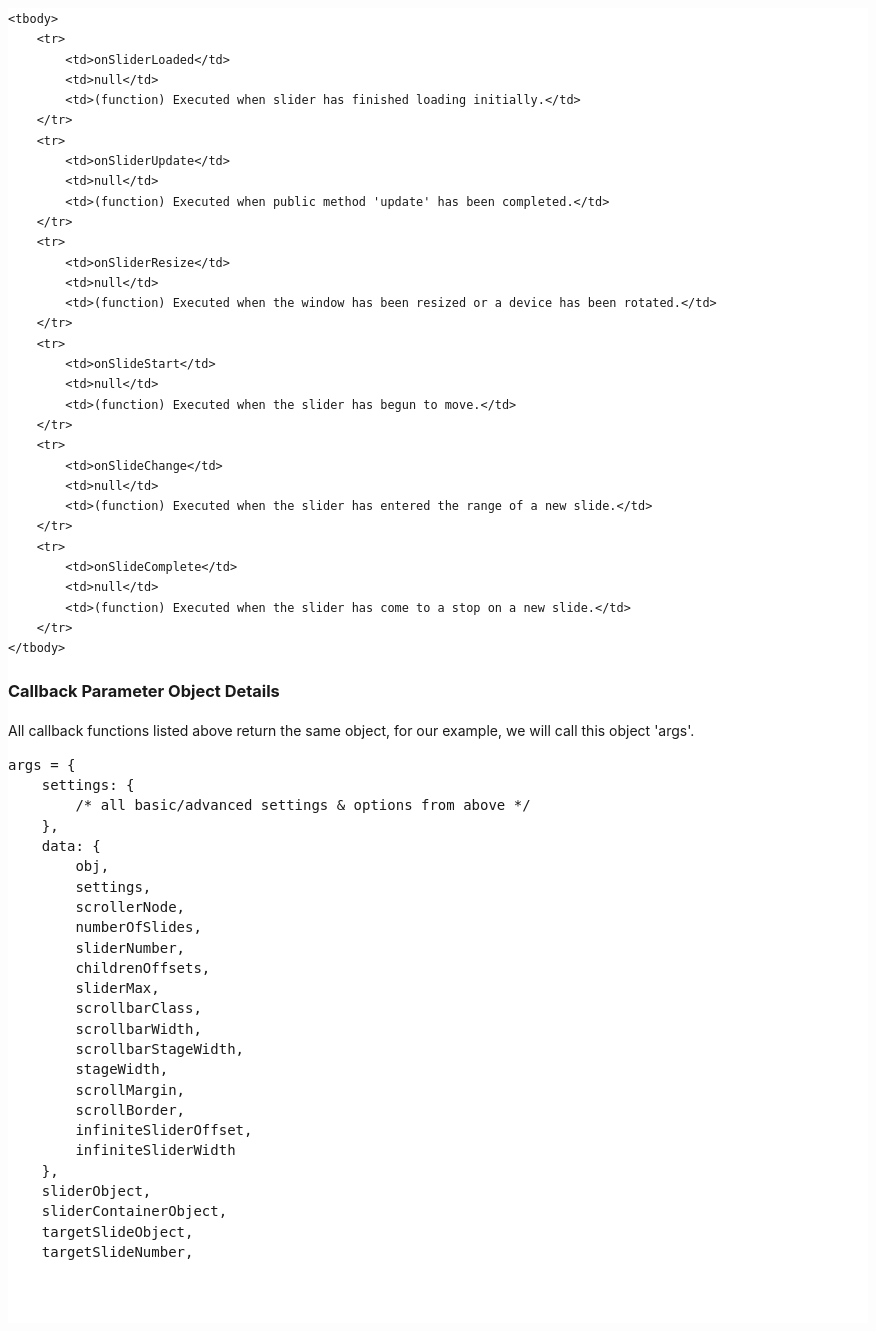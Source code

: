 	<tbody>
		<tr>
			<td>onSliderLoaded</td>
			<td>null</td>
			<td>(function) Executed when slider has finished loading initially.</td>
		</tr>
		<tr>
			<td>onSliderUpdate</td>
			<td>null</td>
			<td>(function) Executed when public method 'update' has been completed.</td>
		</tr>
		<tr>
			<td>onSliderResize</td>
			<td>null</td>
			<td>(function) Executed when the window has been resized or a device has been rotated.</td>
		</tr>
		<tr>
			<td>onSlideStart</td>
			<td>null</td>
			<td>(function) Executed when the slider has begun to move.</td>
		</tr>
		<tr>
			<td>onSlideChange</td>
			<td>null</td>
			<td>(function) Executed when the slider has entered the range of a new slide.</td>
		</tr>
		<tr>
			<td>onSlideComplete</td>
			<td>null</td>
			<td>(function) Executed when the slider has come to a stop on a new slide.</td>
		</tr>
	</tbody>
</table>

<h3>Callback Parameter Object Details</h3>

<p>All callback functions listed above return the same object, for our example, we will call this object 'args'.</p>

<pre>
args = {
	settings: {
		/* all basic/advanced settings & options from above */
	},
	data: {
		obj,
		settings,
		scrollerNode,
		numberOfSlides,
		sliderNumber,
		childrenOffsets,
		sliderMax,
		scrollbarClass,
		scrollbarWidth, 
		scrollbarStageWidth,
		stageWidth, 
		scrollMargin, 
		scrollBorder, 
		infiniteSliderOffset, 
		infiniteSliderWidth
	},
	sliderObject,
	sliderContainerObject,
	targetSlideObject,
	targetSlideNumber,